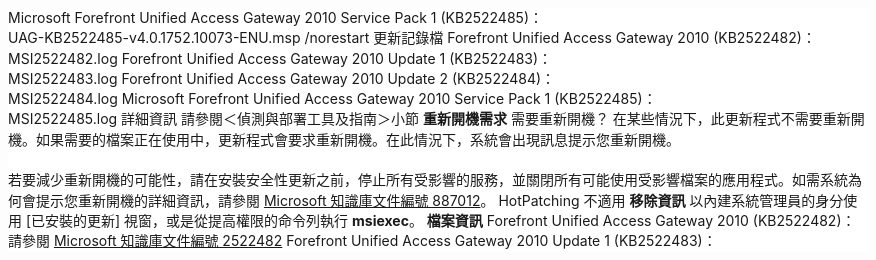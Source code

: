 </tr>
<tr class="even">
<td style="border:1px solid black;"></td>
<td style="border:1px solid black;">Microsoft Forefront Unified Access Gateway 2010 Service Pack 1 (KB2522485)：<br />
UAG-KB2522485-v4.0.1752.10073-ENU.msp /norestart</td>
</tr>
<tr class="odd">
<td style="border:1px solid black;">更新記錄檔</td>
<td style="border:1px solid black;">Forefront Unified Access Gateway 2010 (KB2522482)：<br />
MSI2522482.log</td>
</tr>
<tr class="even">
<td style="border:1px solid black;"></td>
<td style="border:1px solid black;">Forefront Unified Access Gateway 2010 Update 1 (KB2522483)：<br />
MSI2522483.log</td>
</tr>
<tr class="odd">
<td style="border:1px solid black;"></td>
<td style="border:1px solid black;">Forefront Unified Access Gateway 2010 Update 2 (KB2522484)：<br />
MSI2522484.log</td>
</tr>
<tr class="even">
<td style="border:1px solid black;"></td>
<td style="border:1px solid black;">Microsoft Forefront Unified Access Gateway 2010 Service Pack 1 (KB2522485)：<br />
MSI2522485.log</td>
</tr>
<tr class="odd">
<td style="border:1px solid black;">詳細資訊</td>
<td style="border:1px solid black;">請參閱＜偵測與部署工具及指南＞小節</td>
</tr>
<tr class="even">
<td style="border:1px solid black;"><strong>重新開機需求</strong></td>
<td style="border:1px solid black;"></td>
</tr>
<tr class="odd">
<td style="border:1px solid black;">需要重新開機？</td>
<td style="border:1px solid black;">在某些情況下，此更新程式不需要重新開機。如果需要的檔案正在使用中，更新程式會要求重新開機。在此情況下，系統會出現訊息提示您重新開機。<br />
<br />
若要減少重新開機的可能性，請在安裝安全性更新之前，停止所有受影響的服務，並關閉所有可能使用受影響檔案的應用程式。如需系統為何會提示您重新開機的詳細資訊，請參閱 <a href="https://support.microsoft.com/kb/887012">Microsoft 知識庫文件編號 887012</a>。</td>
</tr>
<tr class="even">
<td style="border:1px solid black;">HotPatching</td>
<td style="border:1px solid black;">不適用</td>
</tr>
<tr class="odd">
<td style="border:1px solid black;"><strong>移除資訊</strong></td>
<td style="border:1px solid black;">以內建系統管理員的身分使用 [已安裝的更新] 視窗，或是從提高權限的命令列執行 <strong>msiexec</strong>。</td>
</tr>
<tr class="even">
<td style="border:1px solid black;"><strong>檔案資訊</strong></td>
<td style="border:1px solid black;">Forefront Unified Access Gateway 2010 (KB2522482)：<br />
請參閱 <a href="https://support.microsoft.com/kb/2522482">Microsoft 知識庫文件編號 2522482</a></td>
</tr>
<tr class="odd">
<td style="border:1px solid black;"></td>
<td style="border:1px solid black;">Forefront Unified Access Gateway 2010 Update 1 (KB2522483)：<br />